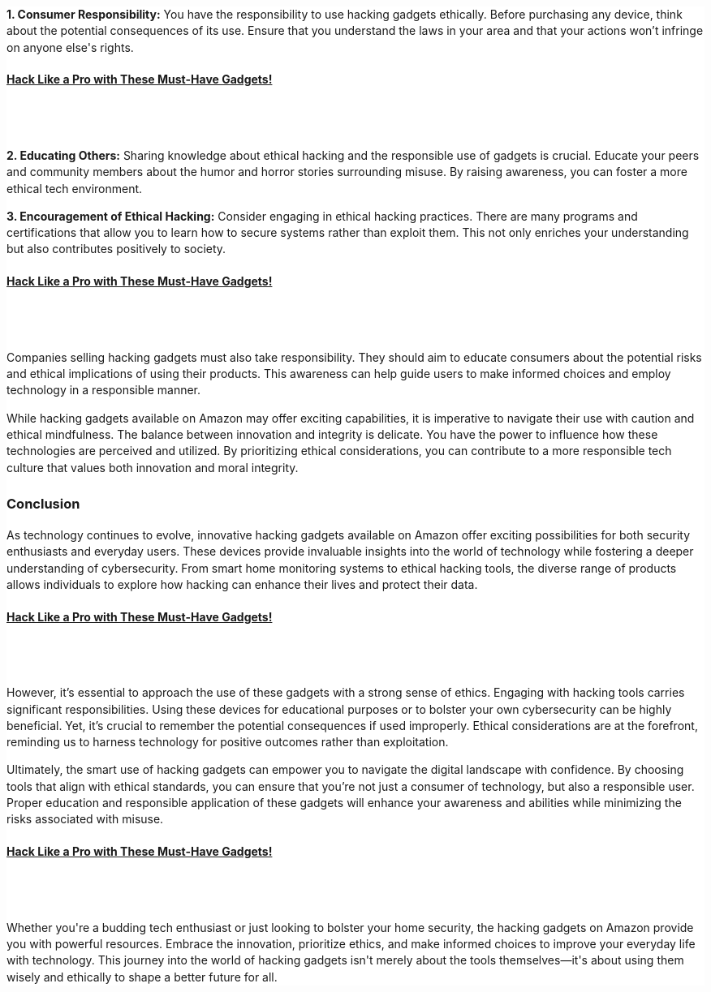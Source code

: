 <p><strong>1. Consumer Responsibility:</strong> You have the responsibility to use hacking gadgets ethically. Before purchasing any device, think about the potential consequences of its use. Ensure that you understand the laws in your area and that your actions won’t infringe on anyone else's rights.</p>
<h4><a href="https://amzn.to/3F8f1xb">Hack Like a Pro with These Must-Have Gadgets!</a></h4><br><br><p><strong>2. Educating Others:</strong> Sharing knowledge about ethical hacking and the responsible use of gadgets is crucial. Educate your peers and community members about the humor and horror stories surrounding misuse. By raising awareness, you can foster a more ethical tech environment.</p>
<p><strong>3. Encouragement of Ethical Hacking:</strong> Consider engaging in ethical hacking practices. There are many programs and certifications that allow you to learn how to secure systems rather than exploit them. This not only enriches your understanding but also contributes positively to society.</p>
<h4><a href="https://amzn.to/3F8f1xb">Hack Like a Pro with These Must-Have Gadgets!</a></h4><br><br><p>Companies selling hacking gadgets must also take responsibility. They should aim to educate consumers about the potential risks and ethical implications of using their products. This awareness can help guide users to make informed choices and employ technology in a responsible manner.</p>
<p>While hacking gadgets available on Amazon may offer exciting capabilities, it is imperative to navigate their use with caution and ethical mindfulness. The balance between innovation and integrity is delicate. You have the power to influence how these technologies are perceived and utilized. By prioritizing ethical considerations, you can contribute to a more responsible tech culture that values both innovation and moral integrity.</p><h3>Conclusion</h3><p>As technology continues to evolve, innovative hacking gadgets available on Amazon offer exciting possibilities for both security enthusiasts and everyday users. These devices provide invaluable insights into the world of technology while fostering a deeper understanding of cybersecurity. From smart home monitoring systems to ethical hacking tools, the diverse range of products allows individuals to explore how hacking can enhance their lives and protect their data.</p>
<h4><a href="https://amzn.to/3F8f1xb">Hack Like a Pro with These Must-Have Gadgets!</a></h4><br><br><p>However, it’s essential to approach the use of these gadgets with a strong sense of ethics. Engaging with hacking tools carries significant responsibilities. Using these devices for educational purposes or to bolster your own cybersecurity can be highly beneficial. Yet, it’s crucial to remember the potential consequences if used improperly. Ethical considerations are at the forefront, reminding us to harness technology for positive outcomes rather than exploitation.</p>
<p>Ultimately, the smart use of hacking gadgets can empower you to navigate the digital landscape with confidence. By choosing tools that align with ethical standards, you can ensure that you’re not just a consumer of technology, but also a responsible user. Proper education and responsible application of these gadgets will enhance your awareness and abilities while minimizing the risks associated with misuse.</p>
<h4><a href="https://amzn.to/3F8f1xb">Hack Like a Pro with These Must-Have Gadgets!</a></h4><br><br><p>Whether you're a budding tech enthusiast or just looking to bolster your home security, the hacking gadgets on Amazon provide you with powerful resources. Embrace the innovation, prioritize ethics, and make informed choices to improve your everyday life with technology. This journey into the world of hacking gadgets isn't merely about the tools themselves—it's about using them wisely and ethically to shape a better future for all.</p>
